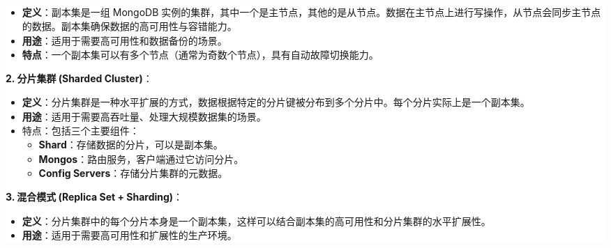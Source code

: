 - **定义**：副本集是一组 MongoDB 实例的集群，其中一个是主节点，其他的是从节点。数据在主节点上进行写操作，从节点会同步主节点的数据。副本集确保数据的高可用性与容错能力。
- **用途**：适用于需要高可用性和数据备份的场景。
- **特点**：一个副本集可以有多个节点（通常为奇数个节点），具有自动故障切换能力。

**2. 分片集群 (Sharded Cluster)**：

- **定义**：分片集群是一种水平扩展的方式，数据根据特定的分片键被分布到多个分片中。每个分片实际上是一个副本集。
- **用途**：适用于需要高吞吐量、处理大规模数据集的场景。
- 特点：包括三个主要组件：
  - **Shard**：存储数据的分片，可以是副本集。
  - **Mongos**：路由服务，客户端通过它访问分片。
  - **Config Servers**：存储分片集群的元数据。

**3. 混合模式 (Replica Set + Sharding)**：

- **定义**：分片集群中的每个分片本身是一个副本集，这样可以结合副本集的高可用性和分片集群的水平扩展性。
- **用途**：适用于需要高可用性和扩展性的生产环境。



